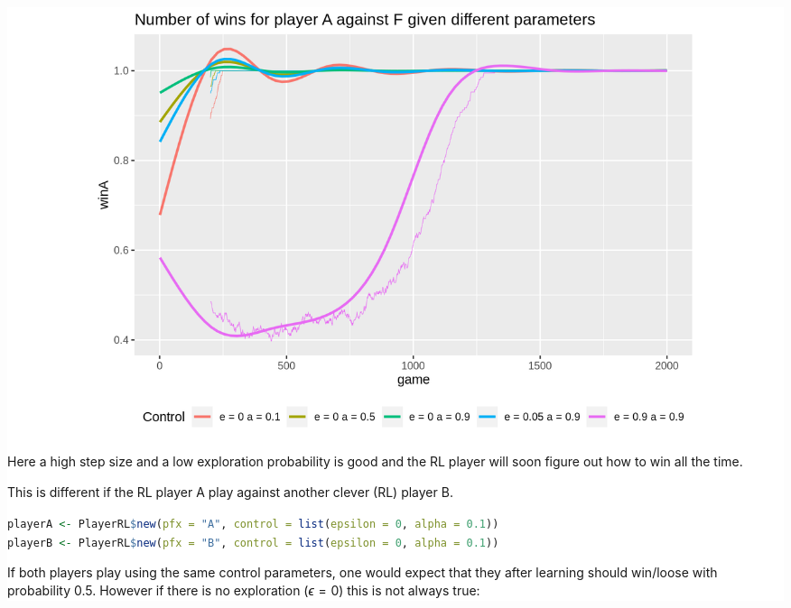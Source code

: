 <img src="01_rl-intro_files/figure-html/unnamed-chunk-27-1.png" width="672" style="display: block; margin: auto;" />

Here a high step size and a low exploration probability is good and the RL player will soon figure out how to win all the time.

This is different if the RL player A play against another clever (RL) player B. 


```r
playerA <- PlayerRL$new(pfx = "A", control = list(epsilon = 0, alpha = 0.1))
playerB <- PlayerRL$new(pfx = "B", control = list(epsilon = 0, alpha = 0.1))
```

If both players play using the same control parameters, one would expect that they after learning should win/loose with probability 0.5. However if there is no exploration ($\epsilon = 0$) this is not always true: 
